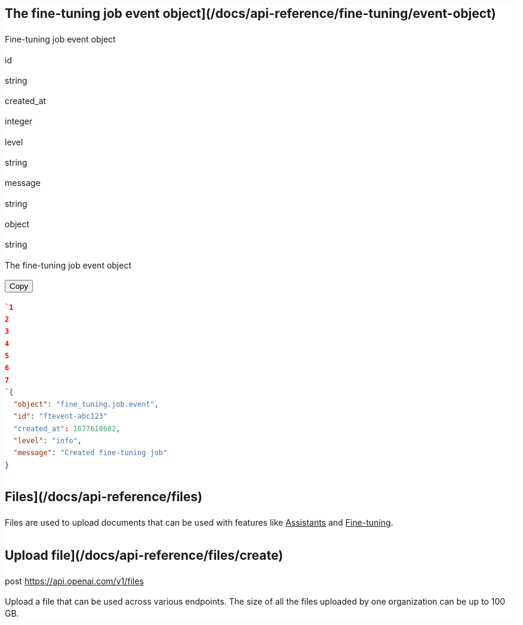 ## The fine-tuning job event object](/docs/api-reference/fine-tuning/event-object)

Fine-tuning job event object

id

string

created_at

integer

level

string

message

string

object

string

The fine-tuning job event object

<button>Copy&zwj;</button>

```JSON
`1
2
3
4
5
6
7
`{
  "object": "fine_tuning.job.event",
  "id": "ftevent-abc123"
  "created_at": 1677610602,
  "level": "info",
  "message": "Created fine-tuning job"
}
```

## Files](/docs/api-reference/files)

Files are used to upload documents that can be used with features like [Assistants](/docs/api-reference/assistants) and [Fine-tuning](/docs/api-reference/fine-tuning).

## Upload file](/docs/api-reference/files/create)

post https://api.openai.com/v1/files

Upload a file that can be used across various endpoints. The size of all the files uploaded by one organization can be up to 100 GB.
